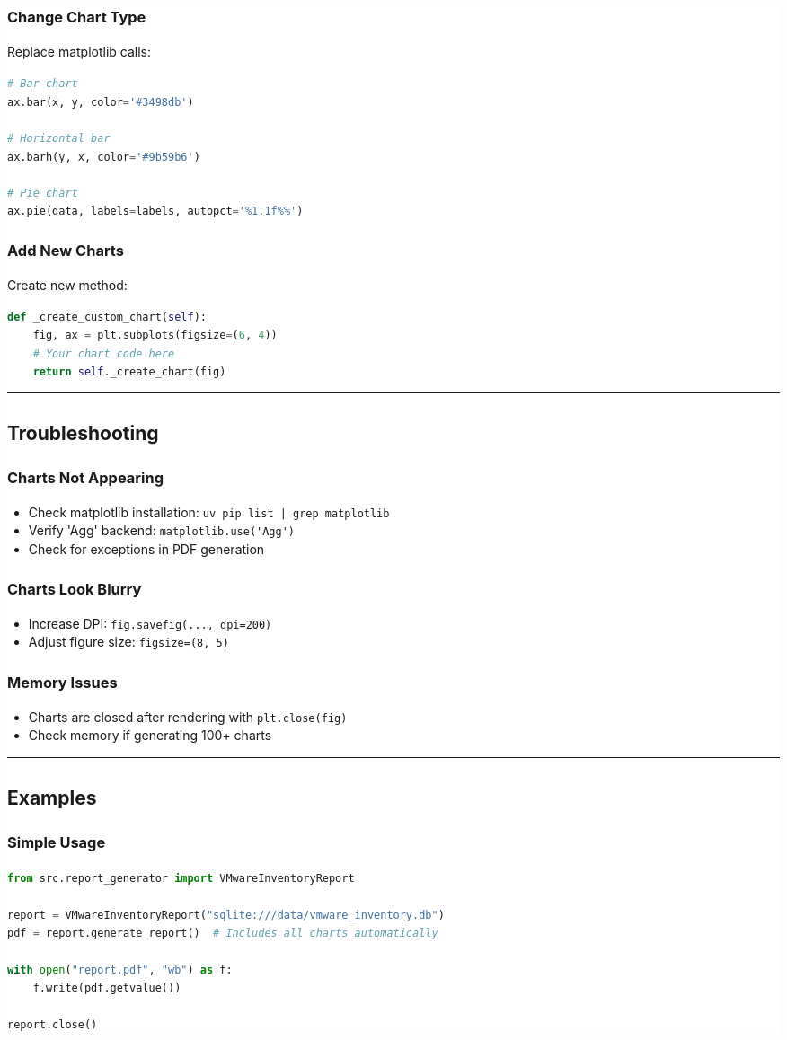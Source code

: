 ### Change Chart Type
Replace matplotlib calls:
```python
# Bar chart
ax.bar(x, y, color='#3498db')

# Horizontal bar
ax.barh(y, x, color='#9b59b6')

# Pie chart
ax.pie(data, labels=labels, autopct='%1.1f%%')
```

### Add New Charts
Create new method:
```python
def _create_custom_chart(self):
    fig, ax = plt.subplots(figsize=(6, 4))
    # Your chart code here
    return self._create_chart(fig)
```

---

## Troubleshooting

### Charts Not Appearing
- Check matplotlib installation: `uv pip list | grep matplotlib`
- Verify 'Agg' backend: `matplotlib.use('Agg')`
- Check for exceptions in PDF generation

### Charts Look Blurry
- Increase DPI: `fig.savefig(..., dpi=200)`
- Adjust figure size: `figsize=(8, 5)`

### Memory Issues
- Charts are closed after rendering with `plt.close(fig)`
- Check memory if generating 100+ charts

---

## Examples

### Simple Usage
```python
from src.report_generator import VMwareInventoryReport

report = VMwareInventoryReport("sqlite:///data/vmware_inventory.db")
pdf = report.generate_report()  # Includes all charts automatically

with open("report.pdf", "wb") as f:
    f.write(pdf.getvalue())

report.close()
```
